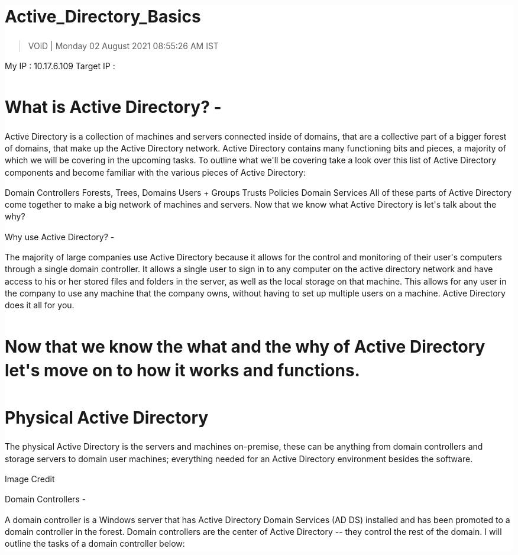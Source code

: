 # Active_Directory_Basics 

> VOiD | Monday 02 August 2021 08:55:26 AM IST

My IP : 10.17.6.109
Target IP : 


# What is Active Directory? - 

Active Directory is a collection of machines and servers connected inside of domains, that are a collective part of a bigger forest of domains, that make up the Active Directory network. Active Directory contains many functioning bits and pieces, a majority of which we will be covering in the upcoming tasks. To outline what we'll be covering take a look over this list of Active Directory components and become familiar with the various pieces of Active Directory: 

Domain Controllers
Forests, Trees, Domains
Users + Groups 
Trusts
Policies 
Domain Services
All of these parts of Active Directory come together to make a big network of machines and servers. Now that we know what Active Directory is let's talk about the why?

Why use Active Directory? -

The majority of large companies use Active Directory because it allows for the control and monitoring of their user's computers through a single domain controller. It allows a single user to sign in to any computer on the active directory network and have access to his or her stored files and folders in the server, as well as the local storage on that machine. This allows for any user in the company to use any machine that the company owns, without having to set up multiple users on a machine. Active Directory does it all for you.

Now that we know the what and the why of Active Directory let's move on to how it works and functions.
================================================
# Physical Active Directory
The physical Active Directory is the servers and machines on-premise, these can be anything from domain controllers and storage servers to domain user machines; everything needed for an Active Directory environment besides the software.



Image Credit

Domain Controllers -

A domain controller is a Windows server that has Active Directory Domain Services (AD DS) installed and has been promoted to a domain controller in the forest. Domain controllers are the center of Active Directory -- they control the rest of the domain. I will outline the tasks of a domain controller below: 
